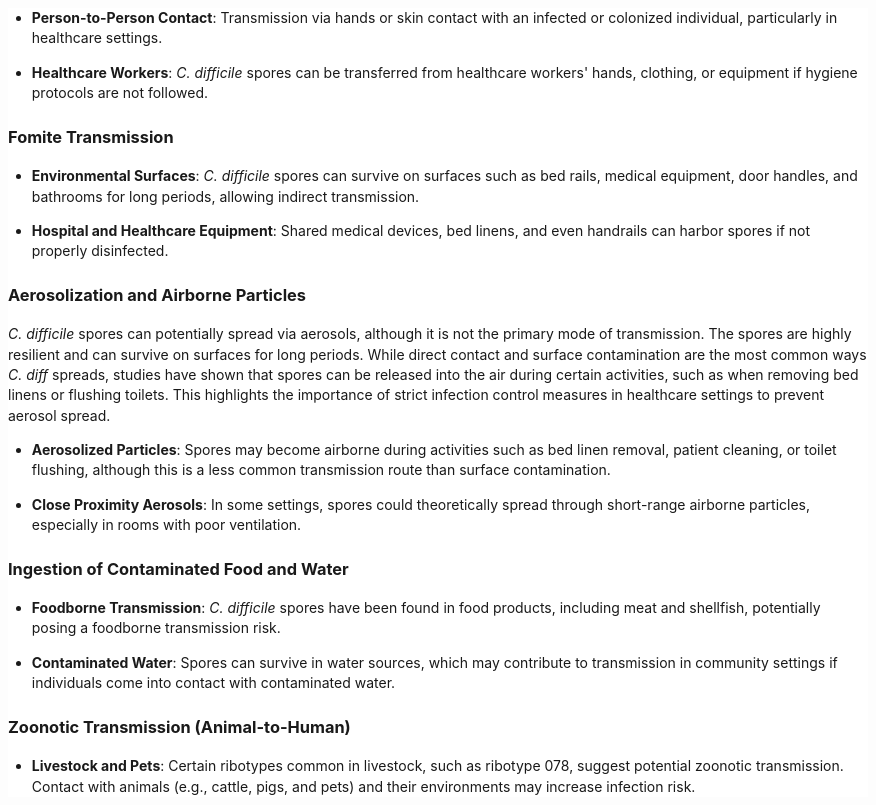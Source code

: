 -   **Person-to-Person Contact**: Transmission via hands or skin contact
    with an infected or colonized individual, particularly in healthcare
    settings.

-   **Healthcare Workers**: *C. difficile* spores can be transferred
    from healthcare workers' hands, clothing, or equipment if hygiene
    protocols are not followed.

### Fomite Transmission

-   **Environmental Surfaces**: *C. difficile* spores can survive on
    surfaces such as bed rails, medical equipment, door handles, and
    bathrooms for long periods, allowing indirect transmission.

-   **Hospital and Healthcare Equipment**: Shared medical devices, bed
    linens, and even handrails can harbor spores if not properly
    disinfected.

### Aerosolization and Airborne Particles

*C. difficile* spores can potentially spread via aerosols, although it
is not the primary mode of transmission. The spores are highly resilient
and can survive on surfaces for long periods. While direct contact and
surface contamination are the most common ways *C. diff* spreads,
studies have shown that spores can be released into the air during
certain activities, such as when removing bed linens or flushing
toilets. This highlights the importance of strict infection control
measures in healthcare settings to prevent aerosol spread.

-   **Aerosolized Particles**: Spores may become airborne during
    activities such as bed linen removal, patient cleaning, or toilet
    flushing, although this is a less common transmission route than
    surface contamination.

-   **Close Proximity Aerosols**: In some settings, spores could
    theoretically spread through short-range airborne particles,
    especially in rooms with poor ventilation.

### Ingestion of Contaminated Food and Water

-   **Foodborne Transmission**: *C. difficile* spores have been found in
    food products, including meat and shellfish, potentially posing a
    foodborne transmission risk.

-   **Contaminated Water**: Spores can survive in water sources, which
    may contribute to transmission in community settings if individuals
    come into contact with contaminated water.

### Zoonotic Transmission (Animal-to-Human)

-   **Livestock and Pets**: Certain ribotypes common in livestock, such
    as ribotype 078, suggest potential zoonotic transmission. Contact
    with animals (e.g., cattle, pigs, and pets) and their environments
    may increase infection risk.

